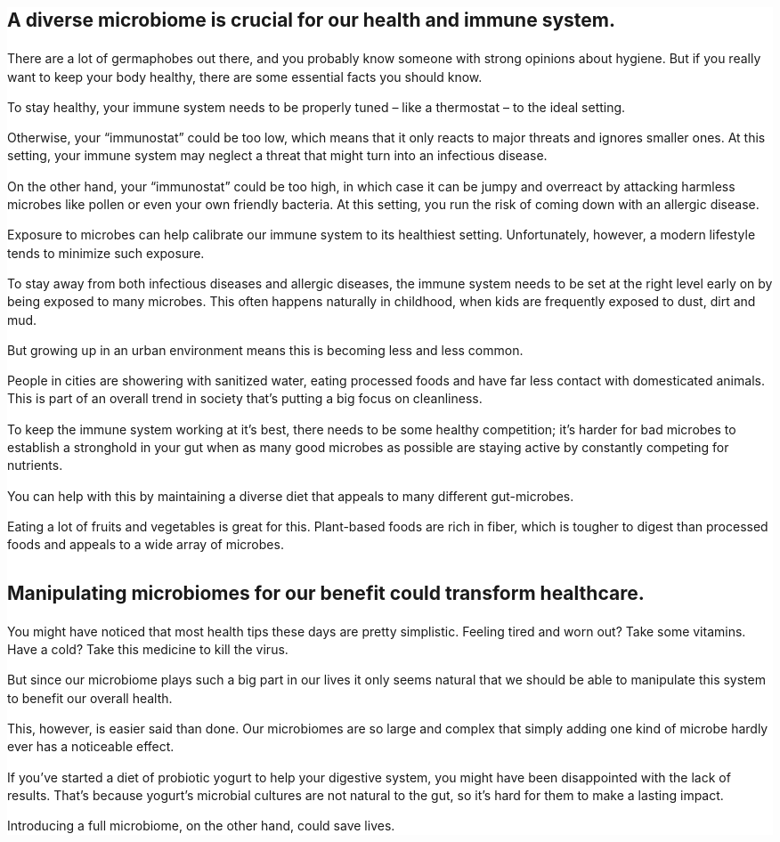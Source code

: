 ## A diverse microbiome is crucial for our health and immune system.

There are a lot of germaphobes out there, and you probably know someone with strong opinions about hygiene. But if you really want to keep your body healthy, there are some essential facts you should know.

To stay healthy, your immune system needs to be properly tuned – like a thermostat – to the ideal setting.

Otherwise, your “immunostat” could be too low, which means that it only reacts to major threats and ignores smaller ones. At this setting, your immune system may neglect a threat that might turn into an infectious disease.

On the other hand, your “immunostat” could be too high, in which case it can be jumpy and overreact by attacking harmless microbes like pollen or even your own friendly bacteria. At this setting, you run the risk of coming down with an allergic disease.

Exposure to microbes can help calibrate our immune system to its healthiest setting. Unfortunately, however, a modern lifestyle tends to minimize such exposure.

To stay away from both infectious diseases and allergic diseases, the immune system needs to be set at the right level early on by being exposed to many microbes. This often happens naturally in childhood, when kids are frequently exposed to dust, dirt and mud.

But growing up in an urban environment means this is becoming less and less common.

People in cities are showering with sanitized water, eating processed foods and have far less contact with domesticated animals. This is part of an overall trend in society that’s putting a big focus on cleanliness.

To keep the immune system working at it’s best, there needs to be some healthy competition; it’s harder for bad microbes to establish a stronghold in your gut when as many good microbes as possible are staying active by constantly competing for nutrients.

You can help with this by maintaining a diverse diet that appeals to many different gut-microbes.

Eating a lot of fruits and vegetables is great for this. Plant-based foods are rich in fiber, which is tougher to digest than processed foods and appeals to a wide array of microbes.

## Manipulating microbiomes for our benefit could transform healthcare.

You might have noticed that most health tips these days are pretty simplistic. Feeling tired and worn out? Take some vitamins. Have a cold? Take this medicine to kill the virus.

But since our microbiome plays such a big part in our lives it only seems natural that we should be able to manipulate this system to benefit our overall health.

This, however, is easier said than done. Our microbiomes are so large and complex that simply adding one kind of microbe hardly ever has a noticeable effect.

If you’ve started a diet of probiotic yogurt to help your digestive system, you might have been disappointed with the lack of results. That’s because yogurt’s microbial cultures are not natural to the gut, so it’s hard for them to make a lasting impact.

Introducing a full microbiome, on the other hand, could save lives.
